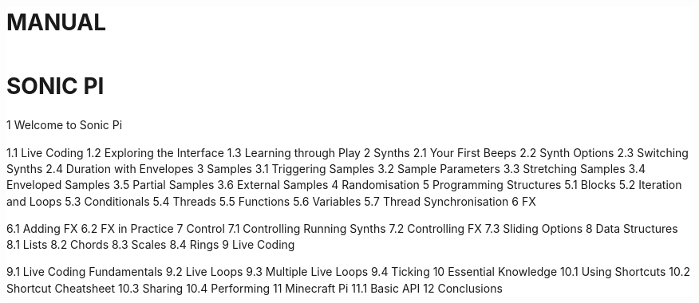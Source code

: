 # MANUAL

# SONIC PI


1 Welcome to Sonic Pi

1.1 Live Coding
1.2 Exploring the Interface
1.3 Learning through Play
2 Synths
2.1 Your First Beeps
2.2 Synth Options
2.3 Switching Synths
2.4 Duration with Envelopes
3 Samples
3.1 Triggering Samples
3.2 Sample Parameters
3.3 Stretching Samples
3.4 Enveloped Samples
3.5 Partial Samples
3.6 External Samples
4 Randomisation
5 Programming Structures
5.1 Blocks
5.2 Iteration and Loops
5.3 Conditionals
5.4 Threads
5.5 Functions
5.6 Variables
5.7 Thread Synchronisation
6 FX

6.1 Adding FX
6.2 FX in Practice
7 Control
7.1 Controlling Running Synths
7.2 Controlling FX
7.3 Sliding Options
8 Data Structures
8.1 Lists
8.2 Chords
8.3 Scales
8.4 Rings
9 Live Coding

9.1 Live Coding Fundamentals
9.2 Live Loops
9.3 Multiple Live Loops
9.4 Ticking
10 Essential Knowledge
10.1 Using Shortcuts
10.2 Shortcut Cheatsheet
10.3 Sharing
10.4 Performing
11 Minecraft Pi
11.1 Basic API
12 Conclusions
